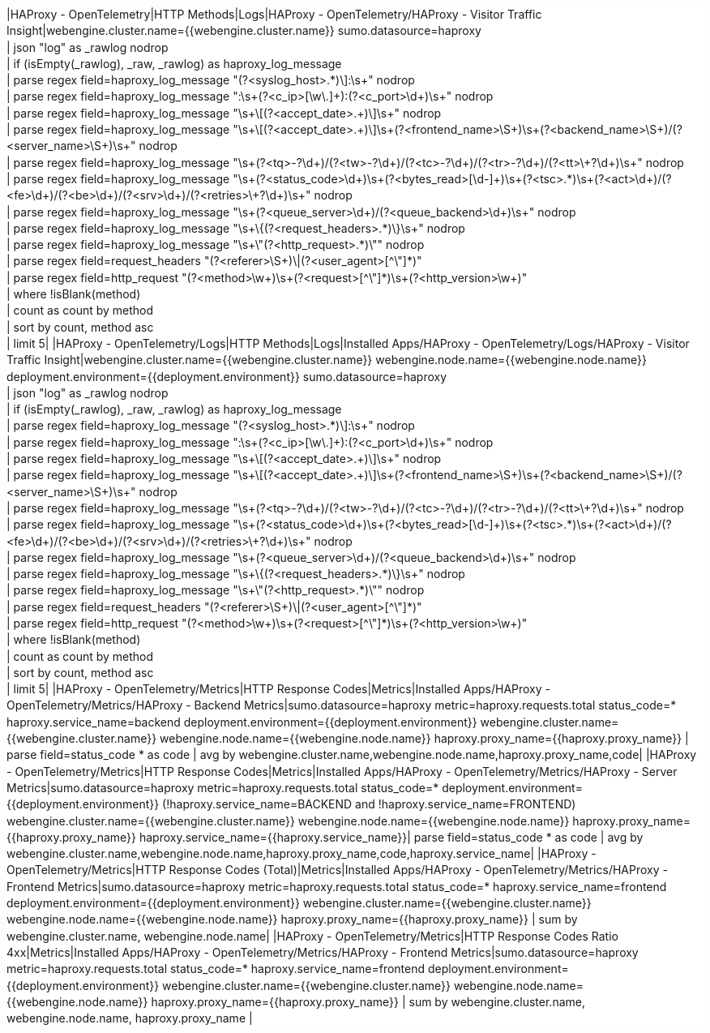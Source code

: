 |HAProxy - OpenTelemetry|HTTP Methods|Logs|HAProxy - OpenTelemetry/HAProxy - Visitor Traffic Insight|webengine.cluster.name={{webengine.cluster.name}} sumo.datasource=haproxy<br />\| json "log" as \_rawlog nodrop <br />\| if (isEmpty(\_rawlog), \_raw, \_rawlog) as haproxy\_log\_message<br />\| parse regex field=haproxy\_log\_message "(?\<syslog\_host\>.\*)\\]:\\s+" nodrop<br />\| parse regex field=haproxy\_log\_message ":\\s+(?\<c\_ip\>[\\w\\.]+):(?\<c\_port\>\\d+)\\s+" nodrop<br />\| parse regex field=haproxy\_log\_message "\\s+\\[(?\<accept\_date\>.+)\\]\\s+" nodrop<br />\| parse regex field=haproxy\_log\_message "\\s+\\[(?\<accept\_date\>.+)\\]\\s+(?\<frontend\_name\>\\S+)\\s+(?\<backend\_name\>\\S+)/(?\<server\_name\>\\S+)\\s+" nodrop<br />\| parse regex field=haproxy\_log\_message "\\s+(?\<tq\>-?\\d+)/(?\<tw\>-?\\d+)/(?\<tc\>-?\\d+)/(?\<tr\>-?\\d+)/(?\<tt\>\\+?\\d+)\\s+" nodrop<br />\| parse regex field=haproxy\_log\_message "\\s+(?\<status\_code\>\\d+)\\s+(?\<bytes\_read\>[\\d-]+)\\s+(?\<tsc\>.\*)\\s+(?\<act\>\\d+)/(?\<fe\>\\d+)/(?\<be\>\\d+)/(?\<srv\>\\d+)/(?\<retries\>\\+?\\d+)\\s+" nodrop<br />\| parse regex field=haproxy\_log\_message "\\s+(?\<queue\_server\>\\d+)/(?\<queue\_backend\>\\d+)\\s+" nodrop<br />\| parse regex field=haproxy\_log\_message "\\s+\\{(?\<request\_headers\>.\*)\\}\\s+" nodrop<br />\| parse regex field=haproxy\_log\_message "\\s+\\"(?\<http\_request\>.\*)\\"" nodrop<br />\| parse regex field=request\_headers "(?\<referer\>\\S+)\\\|(?\<user\_agent\>[^\\"]\*)"<br />\| parse regex field=http\_request "(?\<method\>\\w+)\\s+(?\<request\>[^\\"]\*)\\s+(?\<http\_version\>\\w+)"<br />\| where !isBlank(method)<br />\| count as count by method<br />\| sort by count, method asc<br />\| limit 5|
|HAProxy - OpenTelemetry/Logs|HTTP Methods|Logs|Installed Apps/HAProxy - OpenTelemetry/Logs/HAProxy - Visitor Traffic Insight|webengine.cluster.name={{webengine.cluster.name}} webengine.node.name={{webengine.node.name}} deployment.environment={{deployment.environment}} sumo.datasource=haproxy<br />\| json "log" as \_rawlog nodrop <br />\| if (isEmpty(\_rawlog), \_raw, \_rawlog) as haproxy\_log\_message<br />\| parse regex field=haproxy\_log\_message "(?\<syslog\_host\>.\*)\\]:\\s+" nodrop<br />\| parse regex field=haproxy\_log\_message ":\\s+(?\<c\_ip\>[\\w\\.]+):(?\<c\_port\>\\d+)\\s+" nodrop<br />\| parse regex field=haproxy\_log\_message "\\s+\\[(?\<accept\_date\>.+)\\]\\s+" nodrop<br />\| parse regex field=haproxy\_log\_message "\\s+\\[(?\<accept\_date\>.+)\\]\\s+(?\<frontend\_name\>\\S+)\\s+(?\<backend\_name\>\\S+)/(?\<server\_name\>\\S+)\\s+" nodrop<br />\| parse regex field=haproxy\_log\_message "\\s+(?\<tq\>-?\\d+)/(?\<tw\>-?\\d+)/(?\<tc\>-?\\d+)/(?\<tr\>-?\\d+)/(?\<tt\>\\+?\\d+)\\s+" nodrop<br />\| parse regex field=haproxy\_log\_message "\\s+(?\<status\_code\>\\d+)\\s+(?\<bytes\_read\>[\\d-]+)\\s+(?\<tsc\>.\*)\\s+(?\<act\>\\d+)/(?\<fe\>\\d+)/(?\<be\>\\d+)/(?\<srv\>\\d+)/(?\<retries\>\\+?\\d+)\\s+" nodrop<br />\| parse regex field=haproxy\_log\_message "\\s+(?\<queue\_server\>\\d+)/(?\<queue\_backend\>\\d+)\\s+" nodrop<br />\| parse regex field=haproxy\_log\_message "\\s+\\{(?\<request\_headers\>.\*)\\}\\s+" nodrop<br />\| parse regex field=haproxy\_log\_message "\\s+\\"(?\<http\_request\>.\*)\\"" nodrop<br />\| parse regex field=request\_headers "(?\<referer\>\\S+)\\\|(?\<user\_agent\>[^\\"]\*)"<br />\| parse regex field=http\_request "(?\<method\>\\w+)\\s+(?\<request\>[^\\"]\*)\\s+(?\<http\_version\>\\w+)"<br />\| where !isBlank(method)<br />\| count as count by method<br />\| sort by count, method asc<br />\| limit 5|
|HAProxy - OpenTelemetry/Metrics|HTTP Response Codes|Metrics|Installed Apps/HAProxy - OpenTelemetry/Metrics/HAProxy - Backend Metrics|sumo.datasource=haproxy metric=haproxy.requests.total status\_code=\* haproxy.service\_name=backend deployment.environment={{deployment.environment}} webengine.cluster.name={{webengine.cluster.name}} webengine.node.name={{webengine.node.name}}  haproxy.proxy\_name={{haproxy.proxy\_name}} \| parse field=status\_code \*  as code \| avg by webengine.cluster.name,webengine.node.name,haproxy.proxy\_name,code|
|HAProxy - OpenTelemetry/Metrics|HTTP Response Codes|Metrics|Installed Apps/HAProxy - OpenTelemetry/Metrics/HAProxy - Server Metrics|sumo.datasource=haproxy metric=haproxy.requests.total status\_code=\* deployment.environment={{deployment.environment}} (!haproxy.service\_name=BACKEND  and !haproxy.service\_name=FRONTEND) webengine.cluster.name={{webengine.cluster.name}} webengine.node.name={{webengine.node.name}}  haproxy.proxy\_name={{haproxy.proxy\_name}} haproxy.service\_name={{haproxy.service\_name}}\| parse field=status\_code \*  as code \| avg by webengine.cluster.name,webengine.node.name,haproxy.proxy\_name,code,haproxy.service\_name|
|HAProxy - OpenTelemetry/Metrics|HTTP Response Codes (Total)|Metrics|Installed Apps/HAProxy - OpenTelemetry/Metrics/HAProxy - Frontend Metrics|sumo.datasource=haproxy metric=haproxy.requests.total status\_code=\* haproxy.service\_name=frontend deployment.environment={{deployment.environment}}  webengine.cluster.name={{webengine.cluster.name}} webengine.node.name={{webengine.node.name}} haproxy.proxy\_name={{haproxy.proxy\_name}} \| sum by webengine.cluster.name, webengine.node.name|
|HAProxy - OpenTelemetry/Metrics|HTTP Response Codes Ratio 4xx|Metrics|Installed Apps/HAProxy - OpenTelemetry/Metrics/HAProxy - Frontend Metrics|sumo.datasource=haproxy metric=haproxy.requests.total status\_code=\* haproxy.service\_name=frontend deployment.environment={{deployment.environment}} webengine.cluster.name={{webengine.cluster.name}} webengine.node.name={{webengine.node.name}} haproxy.proxy\_name={{haproxy.proxy\_name}} \| sum by webengine.cluster.name, webengine.node.name, haproxy.proxy\_name |